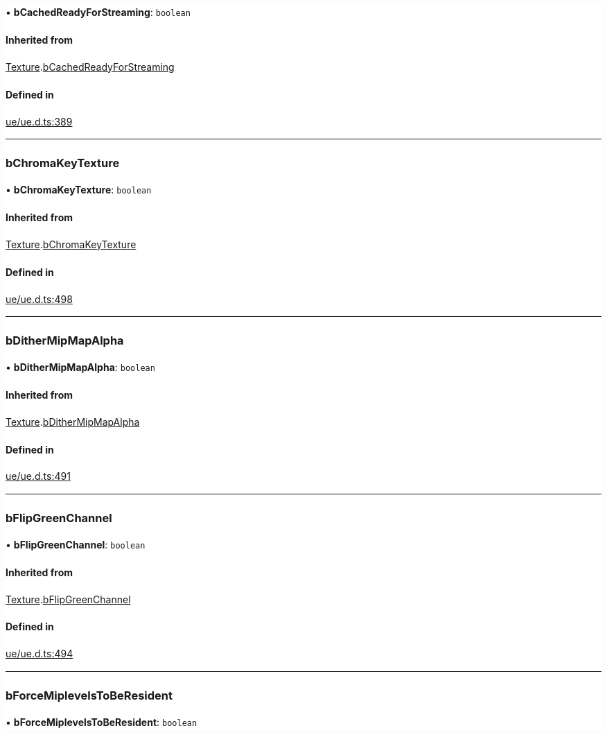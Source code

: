 • **bCachedReadyForStreaming**: `boolean`

#### Inherited from

[Texture](ue_ue.Texture.md).[bCachedReadyForStreaming](ue_ue.Texture.md#bcachedreadyforstreaming)

#### Defined in

[ue/ue.d.ts:389](https://github.com/YugMetaverse/yug_typings/blob/25cad34/ue/ue.d.ts#L389)

___

### bChromaKeyTexture

• **bChromaKeyTexture**: `boolean`

#### Inherited from

[Texture](ue_ue.Texture.md).[bChromaKeyTexture](ue_ue.Texture.md#bchromakeytexture)

#### Defined in

[ue/ue.d.ts:498](https://github.com/YugMetaverse/yug_typings/blob/25cad34/ue/ue.d.ts#L498)

___

### bDitherMipMapAlpha

• **bDitherMipMapAlpha**: `boolean`

#### Inherited from

[Texture](ue_ue.Texture.md).[bDitherMipMapAlpha](ue_ue.Texture.md#bdithermipmapalpha)

#### Defined in

[ue/ue.d.ts:491](https://github.com/YugMetaverse/yug_typings/blob/25cad34/ue/ue.d.ts#L491)

___

### bFlipGreenChannel

• **bFlipGreenChannel**: `boolean`

#### Inherited from

[Texture](ue_ue.Texture.md).[bFlipGreenChannel](ue_ue.Texture.md#bflipgreenchannel)

#### Defined in

[ue/ue.d.ts:494](https://github.com/YugMetaverse/yug_typings/blob/25cad34/ue/ue.d.ts#L494)

___

### bForceMiplevelsToBeResident

• **bForceMiplevelsToBeResident**: `boolean`
